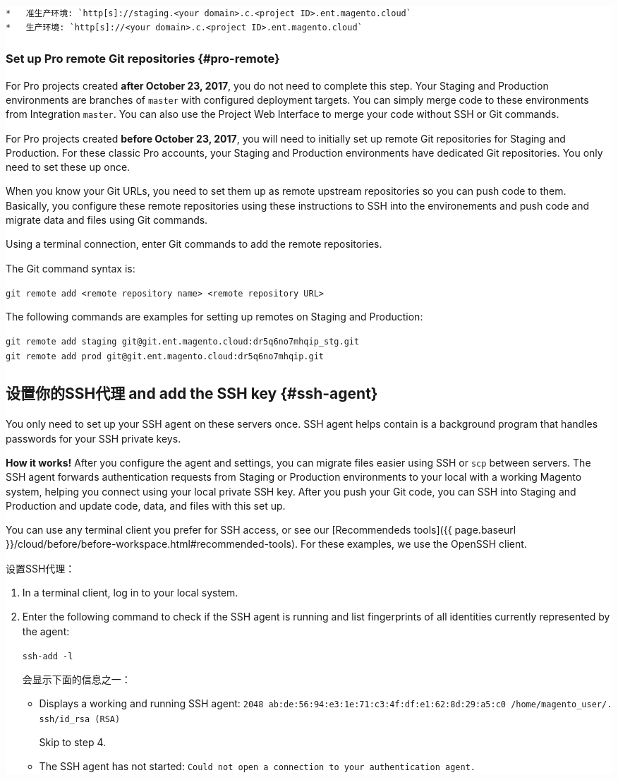 	*	准生产环境: `http[s]://staging.<your domain>.c.<project ID>.ent.magento.cloud`
	*	生产环境: `http[s]://<your domain>.c.<project ID>.ent.magento.cloud`

### Set up Pro remote Git repositories {#pro-remote}
For Pro projects created **after October 23, 2017**, you do not need to complete this step. Your Staging and Production environments are branches of `master` with configured deployment targets. You can simply merge code to these environments from Integration `master`. You can also use the Project Web Interface to merge your code without SSH or Git commands.

For Pro projects created **before October 23, 2017**, you will need to initially set up remote Git repositories for Staging and Production. For these classic Pro accounts, your Staging and Production environments have dedicated Git repositories. You only need to set these up once.

When you know your Git URLs, you need to set them up as remote upstream repositories so you can push code to them. Basically, you configure these remote repositories using these instructions to SSH into the environements and push code and migrate data and files using Git commands.

Using a terminal connection, enter Git commands to add the remote repositories.

The Git command syntax is:

	git remote add <remote repository name> <remote repository URL>

The following commands are examples for setting up remotes on Staging and Production:

	git remote add staging git@git.ent.magento.cloud:dr5q6no7mhqip_stg.git
	git remote add prod git@git.ent.magento.cloud:dr5q6no7mhqip.git

## 设置你的SSH代理 and add the SSH key {#ssh-agent}
You only need to set up your SSH agent on these servers once. SSH agent helps contain is a background program that handles passwords for your SSH private keys.

**How it works!** After you configure the agent and settings, you can migrate files easier using SSH or `scp` between servers. The SSH agent forwards authentication requests from Staging or Production environments to your local with a working Magento system, helping you connect using your local private SSH key. After you push your Git code, you can SSH into Staging and Production and update code, data, and files with this set up.

You can use any terminal client you prefer for SSH access, or see our [Recommendeds tools]({{ page.baseurl }}/cloud/before/before-workspace.html#recommended-tools). For these examples, we use the OpenSSH client.

设置SSH代理：

1.	In a terminal client, log in to your local system.
2.	Enter the following command to check if the SSH agent is running and list fingerprints of all identities currently represented by the agent:

		ssh-add -l

	会显示下面的信息之一：

	*	Displays a working and running SSH agent: `2048 ab:de:56:94:e3:1e:71:c3:4f:df:e1:62:8d:29:a5:c0 /home/magento_user/.ssh/id_rsa (RSA)`

		Skip to step 4.
	*	The SSH agent has not started: `Could not open a connection to your authentication agent.`
